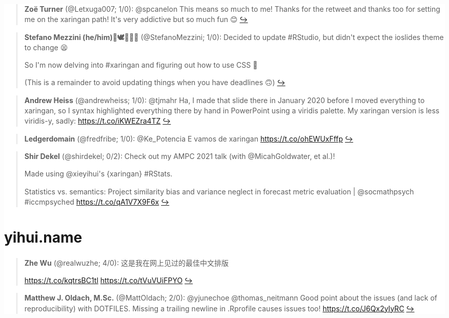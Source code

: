 


> **Zoë Turner** (@Letxuga007; 1/0): @spcanelon This means so much to me! Thanks for the retweet and thanks too for setting me on the xaringan path! It's very addictive but so much fun 😊  [&#8618;](https://twitter.com/Letxuga007/status/1358181364705681410)




> **Stefano Mezzini (he/him)🌱🕊🏴🏳️‍🌈** (@StefanoMezzini; 1/0): Decided to update #RStudio, but didn't expect the ioslides theme to change 😫
> >
> So I'm now delving into #xaringan and figuring out how to use CSS 😬
> >
> (This is a remainder to avoid updating things when you have deadlines 🙃)  [&#8618;](https://twitter.com/StefanoMezzini/status/1357735529706516481)




> **Andrew Heiss** (@andrewheiss; 1/0): @tjmahr Ha, I made that slide there in January 2020 before I moved everything to xaringan, so I syntax highlighted everything there by hand in PowerPoint using a viridis palette. My xaringan version is less viridis-y, sadly: https://t.co/iKWEZra4TZ  [&#8618;](https://twitter.com/andrewheiss/status/1357394251915657218)




> **Ledgerdomain** (@fredfribe; 1/0): @Ke_Potencia E vamos de xaringan https://t.co/ohEWUxFffp  [&#8618;](https://twitter.com/fredfribe/status/1356571865360306176)




> **Shir Dekel** (@shirdekel; 0/2): Check out my AMPC 2021 talk (with @MicahGoldwater, et al.)!
> >
> Made using @xieyihui's {xaringan} #RStats.
> >
> Statistics vs. semantics: Project similarity bias and variance neglect in forecast metric evaluation | @socmathpsych #iccmpsyched https://t.co/qA1V7X9F6x  [&#8618;](https://twitter.com/shirdekel/status/1357862328180514817)




# yihui.name

> **Zhe Wu** (@realwuzhe; 4/0): 这是我在网上见过的最佳中文排版
> >
> https://t.co/kqtrsBC1tl https://t.co/tVuVUiFPYO  [&#8618;](https://twitter.com/realwuzhe/status/1357048782601478148)




> **Matthew J. Oldach, M.Sc.** (@MattOldach; 2/0): @yjunechoe @thomas_neitmann Good point about the issues (and lack of reproducibility) with DOTFILES. Missing a trailing newline in .Rprofile causes issues too! https://t.co/J6Qx2yIyRC  [&#8618;](https://twitter.com/MattOldach/status/1356629030447968256)




